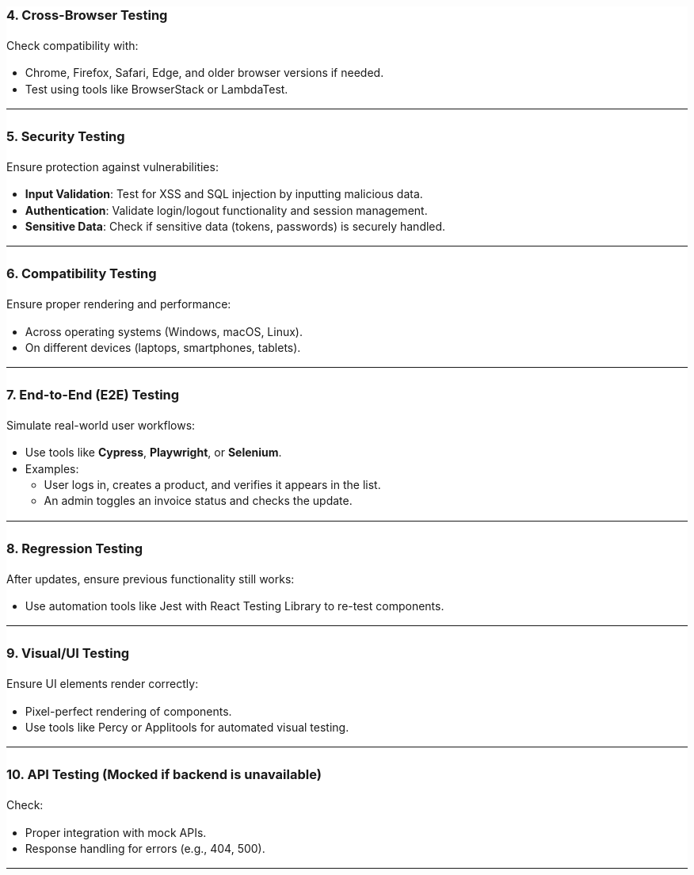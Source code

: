 
### **4. Cross-Browser Testing**
Check compatibility with:
- Chrome, Firefox, Safari, Edge, and older browser versions if needed.
- Test using tools like BrowserStack or LambdaTest.

---

### **5. Security Testing**
Ensure protection against vulnerabilities:
- **Input Validation**: Test for XSS and SQL injection by inputting malicious data.
- **Authentication**: Validate login/logout functionality and session management.
- **Sensitive Data**: Check if sensitive data (tokens, passwords) is securely handled.

---

### **6. Compatibility Testing**
Ensure proper rendering and performance:
- Across operating systems (Windows, macOS, Linux).
- On different devices (laptops, smartphones, tablets).

---

### **7. End-to-End (E2E) Testing**
Simulate real-world user workflows:
- Use tools like **Cypress**, **Playwright**, or **Selenium**.
- Examples:
  - User logs in, creates a product, and verifies it appears in the list.
  - An admin toggles an invoice status and checks the update.

---

### **8. Regression Testing**
After updates, ensure previous functionality still works:
- Use automation tools like Jest with React Testing Library to re-test components.

---

### **9. Visual/UI Testing**
Ensure UI elements render correctly:
- Pixel-perfect rendering of components.
- Use tools like Percy or Applitools for automated visual testing.

---

### **10. API Testing** (Mocked if backend is unavailable)
Check:
- Proper integration with mock APIs.
- Response handling for errors (e.g., 404, 500).

---
